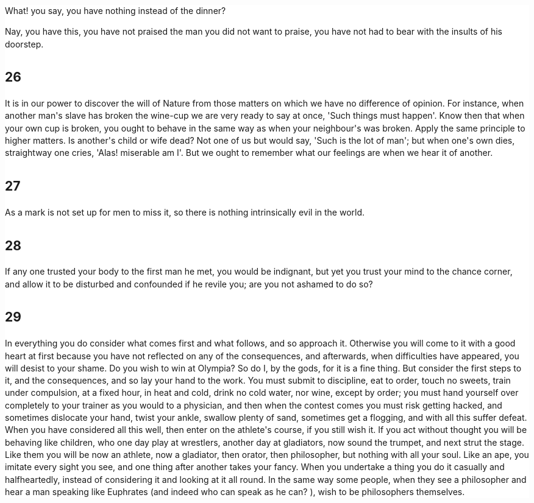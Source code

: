 What! you say, you have nothing instead of the dinner?

Nay, you have this, you have not praised the man you did not want to praise,
you have not had to bear with the insults of his doorstep.

## 26

It is in our power to discover the will of Nature from those matters on which
we have no difference of opinion. For instance, when another man's slave has
broken the wine-cup we are very ready to say at once, 'Such things must
happen'. Know then that when your own cup is broken, you ought to behave in the
same way as when your neighbour's was broken. Apply the same principle to
higher matters. Is another's child or wife dead? Not one of us but would say,
'Such is the lot of man'; but when one's own dies, straightway one cries,
'Alas! miserable am I'. But we ought to remember what our feelings are when we
hear it of another.

## 27

As a mark is not set up for men to miss it, so there is nothing intrinsically
evil in the world.

## 28

If any one trusted your body to the first man he met, you would be indignant,
but yet you trust your mind to the chance corner, and allow it to be disturbed
and confounded if he revile you; are you not ashamed to do so?

## 29

In everything you do consider what comes first and what follows, and so
approach it. Otherwise you will come to it with a good heart at first because
you have not reflected on any of the consequences, and afterwards, when
difficulties have appeared, you will desist to your shame. Do you wish to win
at Olympia? So do I, by the gods, for it is a fine thing. But consider the
first steps to it, and the consequences, and so lay your hand to the work. You
must submit to discipline, eat to order, touch no sweets, train under
compulsion, at a fixed hour, in heat and cold, drink no cold water, nor wine,
except by order; you must hand yourself over completely to your trainer as you
would to a physician, and then when the contest comes you must risk getting
hacked, and sometimes dislocate your hand, twist your ankle, swallow plenty of
sand, sometimes get a flogging, and with all this suffer defeat. When you have
considered all this well, then enter on the athlete's course, if you still wish
it. If you act without thought you will be behaving like children, who one day
play at wrestlers, another day at gladiators, now sound the trumpet, and next
strut the stage. Like them you will be now an athlete, now a gladiator, then
orator, then philosopher, but nothing with all your soul. Like an ape, you
imitate every sight you see, and one thing after another takes your fancy. When
you undertake a thing you do it casually and halfheartedly, instead of
considering it and looking at it all round. In the same way some people, when
they see a philosopher and hear a man speaking like Euphrates (and indeed who
can speak as he can? ), wish to be philosophers themselves.
